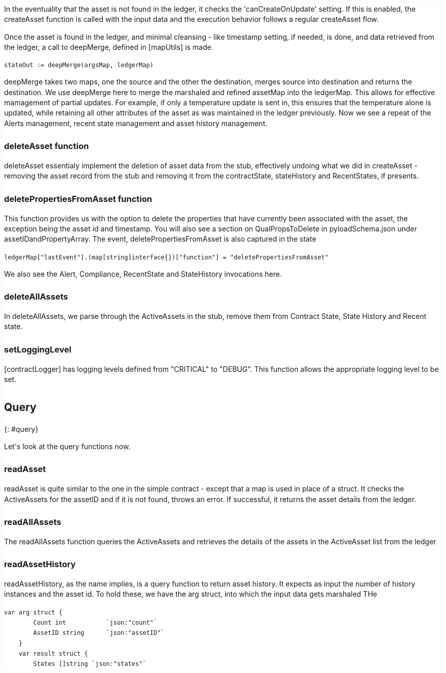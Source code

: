 In the eventuality that the asset is not found in the ledger, it checks the 'canCreateOnUpdate' setting. If this is enabled, the createAsset function is called with the input data and the execution behavior follows a regular createAsset flow.

Once the asset is found in the ledger, and minimal cleansing - like timestamp setting, if needed, is done, and data retrieved from the ledger, a call to deepMerge, defined in [mapUtils] is made.
```
stateOut := deepMerge(argsMap, ledgerMap)
```
deepMerge takes two maps, one the source and the other the destination, merges source into destination and returns the destination. We use deepMerge here to merge the marshaled and refined assetMap into the ledgerMap. This allows for effective mamagement of partial updates. For example, if only a temperature update is sent in, this ensures that the temperature alone is updated, while retaining all other attributes of the asset as was maintained in the ledger previously.
Now we see a repeat of the Alerts management, recent state management and asset history management.

### deleteAsset function
deleteAsset essentialy implement the deletion of asset data from the stub, effectively undoing what we did in createAsset - removing the asset record from the stub and removing it from the contractState, stateHistory and RecentStates, if presents.

### deletePropertiesFromAsset function
This function provides us with the option to delete the properties that have currently been associated with the asset, the exception being the asset id and timestamp. You will also see a section on QualPropsToDelete in pyloadSchema.json under assetIDandPropertyArray. The event, deletePropertiesFromAsset is also captured in the state
```
ledgerMap["lastEvent"].(map[string]interface{})["function"] = "deletePropertiesFromAsset"
```
 We also see the Alert, Compliance, RecentState and StateHistory invocations here.

### deleteAllAssets
In deleteAllAssets, we parse through the ActiveAssets in the stub, remove them from Contract State, State History and Recent state.

### setLoggingLevel
[contractLogger] has logging levels defined from "CRITICAL" to "DEBUG". This function allows the appropriate logging level to be set.

## Query
{: #query}

Let's look at the query functions now.
### readAsset
readAsset is quite similar to the one in the simple contract - except that a map is used in place of  a struct. It checks the ActiveAssets for the assetID and if it is not found, throws an error. If successful, it returns the asset details from the ledger.
### readAllAssets
The readAllAssets function queries the ActiveAssets and retrieves the details of the assets in the ActiveAsset list from the ledger
### readAssetHistory
readAssetHistory, as the name implies, is a query function to return asset history. It expects as input the number of history instances and the asset id. To hold these, we have the arg struct, into which the input data gets marshaled
THe
```
var arg struct {
        Count int           `json:"count"`
        AssetID string      `json:"assetID"`
    }
    var result struct {
        States []string `json:"states"`
```